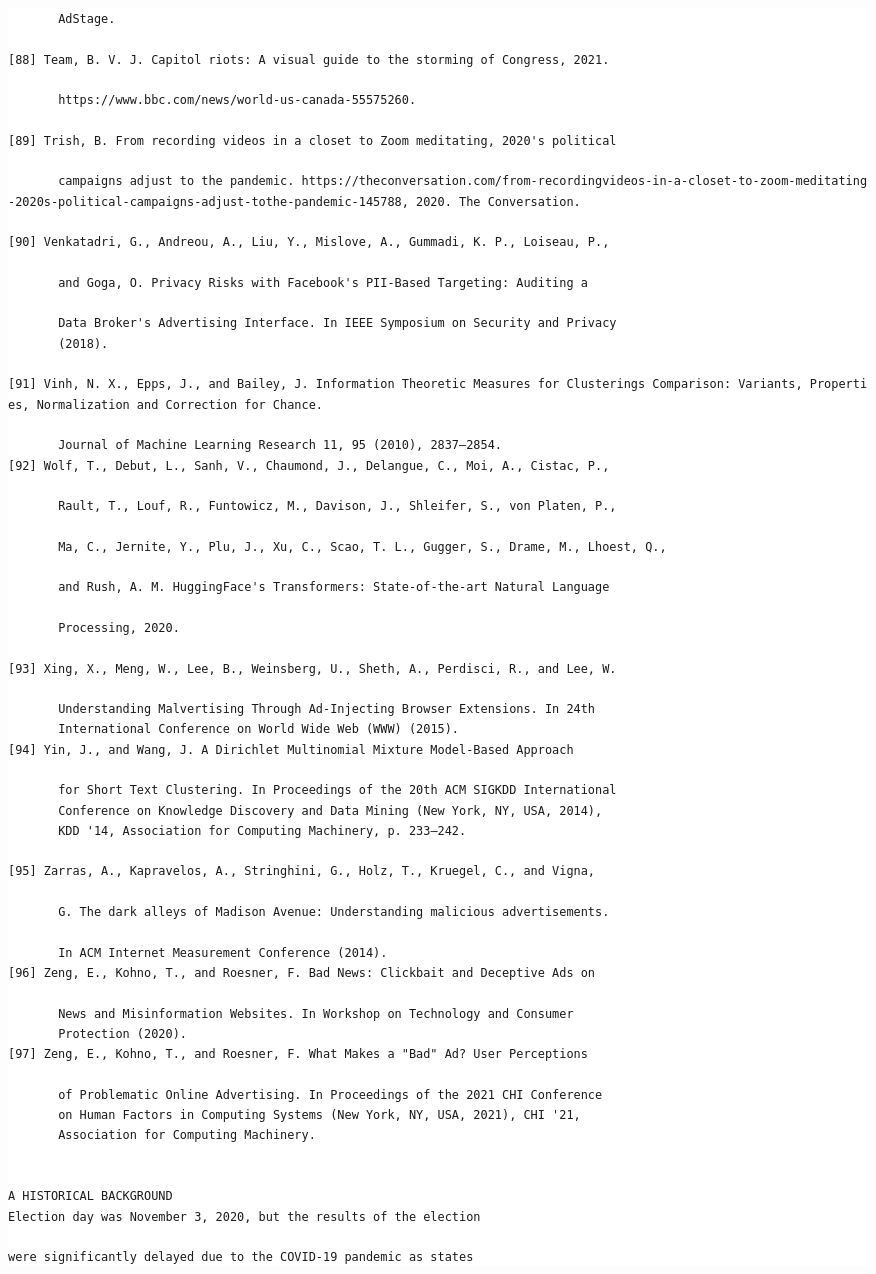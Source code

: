 ```
       AdStage.
                    
[88] Team, B. V. J. Capitol riots: A visual guide to the storming of Congress, 2021.
                                                                                                                        
       https://www.bbc.com/news/world-us-canada-55575260.
                                                                                       
[89] Trish, B. From recording videos in a closet to Zoom meditating, 2020's political
                                                                                                                       
       campaigns adjust to the pandemic. https://theconversation.com/from-recordingvideos-in-a-closet-to-zoom-meditating-2020s-political-campaigns-adjust-tothe-pandemic-145788, 2020. The Conversation.
                                                                          
[90] Venkatadri, G., Andreou, A., Liu, Y., Mislove, A., Gummadi, K. P., Loiseau, P.,
                                                                                                                        
       and Goga, O. Privacy Risks with Facebook's PII-Based Targeting: Auditing a
                                                                                                                       
       Data Broker's Advertising Interface. In IEEE Symposium on Security and Privacy
       (2018).
                
[91] Vinh, N. X., Epps, J., and Bailey, J. Information Theoretic Measures for Clusterings Comparison: Variants, Properties, Normalization and Correction for Chance.
                                                                                                                        
       Journal of Machine Learning Research 11, 95 (2010), 2837–2854.
[92] Wolf, T., Debut, L., Sanh, V., Chaumond, J., Delangue, C., Moi, A., Cistac, P.,
                                                                                                                        
       Rault, T., Louf, R., Funtowicz, M., Davison, J., Shleifer, S., von Platen, P.,
                                                                                                                        
       Ma, C., Jernite, Y., Plu, J., Xu, C., Scao, T. L., Gugger, S., Drame, M., Lhoest, Q.,
                                                                                                                        
       and Rush, A. M. HuggingFace's Transformers: State-of-the-art Natural Language
                                                                                                                       
       Processing, 2020.
                               
[93] Xing, X., Meng, W., Lee, B., Weinsberg, U., Sheth, A., Perdisci, R., and Lee, W.
                                                                                                                        
       Understanding Malvertising Through Ad-Injecting Browser Extensions. In 24th
       International Conference on World Wide Web (WWW) (2015).
[94] Yin, J., and Wang, J. A Dirichlet Multinomial Mixture Model-Based Approach
                                                                                                                       
       for Short Text Clustering. In Proceedings of the 20th ACM SIGKDD International
       Conference on Knowledge Discovery and Data Mining (New York, NY, USA, 2014),
       KDD '14, Association for Computing Machinery, p. 233–242.
                                                                                             
[95] Zarras, A., Kapravelos, A., Stringhini, G., Holz, T., Kruegel, C., and Vigna,
                                                                                                                        
       G. The dark alleys of Madison Avenue: Understanding malicious advertisements.
                                                                                                                        
       In ACM Internet Measurement Conference (2014).
[96] Zeng, E., Kohno, T., and Roesner, F. Bad News: Clickbait and Deceptive Ads on
                                                                                                                       
       News and Misinformation Websites. In Workshop on Technology and Consumer
       Protection (2020).
[97] Zeng, E., Kohno, T., and Roesner, F. What Makes a "Bad" Ad? User Perceptions
                                                                                                                       
       of Problematic Online Advertising. In Proceedings of the 2021 CHI Conference
       on Human Factors in Computing Systems (New York, NY, USA, 2021), CHI '21,
       Association for Computing Machinery.
                                                              

A HISTORICAL BACKGROUND
Election day was November 3, 2020, but the results of the election
                                 
were significantly delayed due to the COVID-19 pandemic as states
```